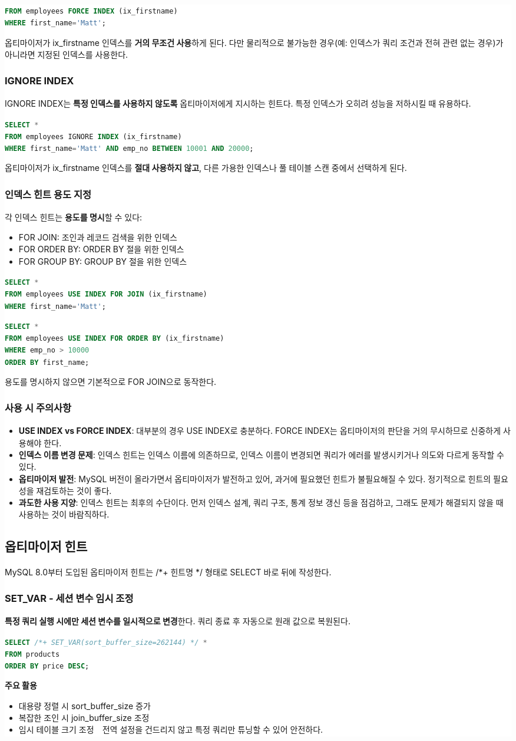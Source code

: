 ```sql
FROM employees FORCE INDEX (ix_firstname)
WHERE first_name='Matt';
```
옵티마이저가 ix_firstname 인덱스를 **거의 무조건 사용**하게 된다. 다만 물리적으로 불가능한 경우(예: 인덱스가 쿼리 조건과 전혀 관련 없는 경우)가 아니라면 지정된 인덱스를 사용한다.
### IGNORE INDEX
IGNORE INDEX는 **특정 인덱스를 사용하지 않도록** 옵티마이저에게 지시하는 힌트다. 특정 인덱스가 오히려 성능을 저하시킬 때 유용하다.
```sql
SELECT *
FROM employees IGNORE INDEX (ix_firstname)
WHERE first_name='Matt' AND emp_no BETWEEN 10001 AND 20000;
```
옵티마이저가 ix_firstname 인덱스를 **절대 사용하지 않고**, 다른 가용한 인덱스나 풀 테이블 스캔 중에서 선택하게 된다.
### 인덱스 힌트 용도 지정
각 인덱스 힌트는 **용도를 명시**할 수 있다:
* FOR JOIN: 조인과 레코드 검색을 위한 인덱스
* FOR ORDER BY: ORDER BY 절을 위한 인덱스
* FOR GROUP BY: GROUP BY 절을 위한 인덱스

```sql
SELECT *
FROM employees USE INDEX FOR JOIN (ix_firstname)
WHERE first_name='Matt';
```
```sql
SELECT *
FROM employees USE INDEX FOR ORDER BY (ix_firstname)
WHERE emp_no > 10000
ORDER BY first_name;
```
용도를 명시하지 않으면 기본적으로 FOR JOIN으로 동작한다.
### 사용 시 주의사항
* **USE INDEX vs FORCE INDEX**: 대부분의 경우 USE INDEX로 충분하다. FORCE INDEX는 옵티마이저의 판단을 거의 무시하므로 신중하게 사용해야 한다.
* **인덱스 이름 변경 문제**: 인덱스 힌트는 인덱스 이름에 의존하므로, 인덱스 이름이 변경되면 쿼리가 에러를 발생시키거나 의도와 다르게 동작할 수 있다.
* **옵티마이저 발전**: MySQL 버전이 올라가면서 옵티마이저가 발전하고 있어, 과거에 필요했던 힌트가 불필요해질 수 있다. 정기적으로 힌트의 필요성을 재검토하는 것이 좋다.
* **과도한 사용 지양**: 인덱스 힌트는 최후의 수단이다. 먼저 인덱스 설계, 쿼리 구조, 통계 정보 갱신 등을 점검하고, 그래도 문제가 해결되지 않을 때 사용하는 것이 바람직하다.

## 옵티마이저 힌트
MySQL 8.0부터 도입된 옵티마이저 힌트는 /*+ 힌트명 */ 형태로 SELECT 바로 뒤에 작성한다.

### SET_VAR - 세션 변수 임시 조정
**특정 쿼리 실행 시에만 세션 변수를 일시적으로 변경**한다. 쿼리 종료 후 자동으로 원래 값으로 복원된다.
```sql
SELECT /*+ SET_VAR(sort_buffer_size=262144) */ *
FROM products
ORDER BY price DESC;
```
**주요 활용**
* 대용량 정렬 시 sort_buffer_size 증가
* 복잡한 조인 시 join_buffer_size 조정
* 임시 테이블 크기 조정
⠀전역 설정을 건드리지 않고 특정 쿼리만 튜닝할 수 있어 안전하다.
